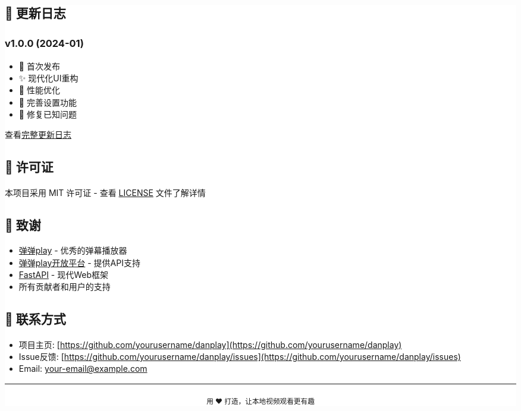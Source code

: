 ## 📝 更新日志

### v1.0.0 (2024-01)
- 🎉 首次发布
- ✨ 现代化UI重构
- 🚀 性能优化
- 🔧 完善设置功能
- 🐛 修复已知问题

查看[完整更新日志](CHANGELOG.md)

## 📄 许可证

本项目采用 MIT 许可证 - 查看 [LICENSE](LICENSE) 文件了解详情

## 🙏 致谢

- [弹弹play](https://www.dandanplay.com/) - 优秀的弹幕播放器
- [弹弹play开放平台](https://api.dandanplay.net) - 提供API支持
- [FastAPI](https://fastapi.tiangolo.com) - 现代Web框架
- 所有贡献者和用户的支持

## 📮 联系方式

- 项目主页: [https://github.com/yourusername/danplay](https://github.com/yourusername/danplay)
- Issue反馈: [https://github.com/yourusername/danplay/issues](https://github.com/yourusername/danplay/issues)
- Email: your-email@example.com

---

<div align="center">
  <sub>用 ❤️ 打造，让本地视频观看更有趣</sub>
</div>